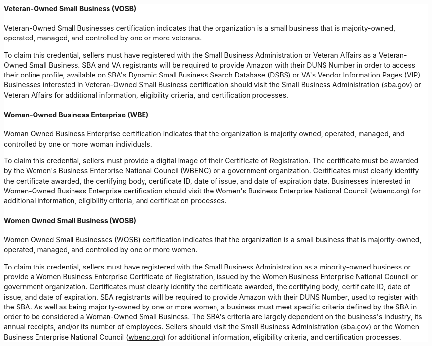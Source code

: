 ####  **Veteran-Owned Small Business (VOSB)**

Veteran-Owned Small Businesses certification indicates that the organization
is a small business that is majority-owned, operated, managed, and controlled
by one or more veterans.

To claim this credential, sellers must have registered with the Small Business
Administration or Veteran Affairs as a Veteran-Owned Small Business. SBA and
VA registrants will be required to provide Amazon with their DUNS Number in
order to access their online profile, available on SBA's Dynamic Small
Business Search Database (DSBS) or VA's Vendor Information Pages (VIP).
Businesses interested in Veteran-Owned Small Business certification should
visit the Small Business Administration ([sba.gov](http://www.sba.gov)) or
Veteran Affairs for additional information, eligibility criteria, and
certification processes.

#### Woman-Owned Business Enterprise (WBE)

Woman Owned Business Enterprise certification indicates that the organization
is majority owned, operated, managed, and controlled by one or more woman
individuals.

To claim this credential, sellers must provide a digital image of their
Certificate of Registration. The certificate must be awarded by the Women's
Business Enterprise National Council (WBENC) or a government organization.
Certificates must clearly identify the certificate awarded, the certifying
body, certificate ID, date of issue, and date of expiration date. Businesses
interested in Women-Owned Business Enterprise certification should visit the
Women's Business Enterprise National Council
([wbenc.org](http://www.wbenc.org)) for additional information, eligibility
criteria, and certification processes.

#### Women Owned Small Business (WOSB)

Women Owned Small Businesses (WOSB) certification indicates that the
organization is a small business that is majority-owned, operated, managed,
and controlled by one or more women.

To claim this credential, sellers must have registered with the Small Business
Administration as a minority-owned business or provide a Women Business
Enterprise Certificate of Registration, issued by the Women Business
Enterprise National Council or government organization. Certificates must
clearly identify the certificate awarded, the certifying body, certificate ID,
date of issue, and date of expiration. SBA registrants will be required to
provide Amazon with their DUNS Number, used to register with the SBA. As well
as being majority-owned by one or more women, a business must meet specific
criteria defined by the SBA in order to be considered a Woman-Owned Small
Business. The SBA's criteria are largely dependent on the business's industry,
its annual receipts, and/or its number of employees. Sellers should visit the
Small Business Administration ([sba.gov](http://www.sba.gov)) or the Women
Business Enterprise National Council ([wbenc.org](http://www.wbenc.org)) for
additional information, eligibility criteria, and certification processes.


